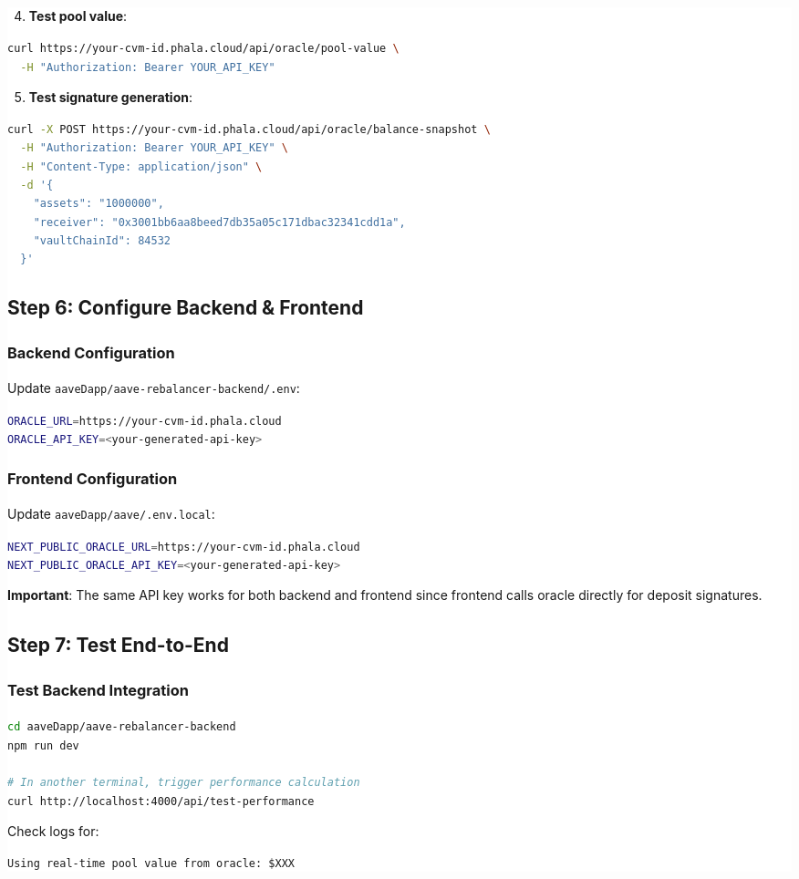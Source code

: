 4. **Test pool value**:
```bash
curl https://your-cvm-id.phala.cloud/api/oracle/pool-value \
  -H "Authorization: Bearer YOUR_API_KEY"
```

5. **Test signature generation**:
```bash
curl -X POST https://your-cvm-id.phala.cloud/api/oracle/balance-snapshot \
  -H "Authorization: Bearer YOUR_API_KEY" \
  -H "Content-Type: application/json" \
  -d '{
    "assets": "1000000",
    "receiver": "0x3001bb6aa8beed7db35a05c171dbac32341cdd1a",
    "vaultChainId": 84532
  }'
```

## Step 6: Configure Backend & Frontend

### Backend Configuration

Update `aaveDapp/aave-rebalancer-backend/.env`:
```bash
ORACLE_URL=https://your-cvm-id.phala.cloud
ORACLE_API_KEY=<your-generated-api-key>
```

### Frontend Configuration

Update `aaveDapp/aave/.env.local`:
```bash
NEXT_PUBLIC_ORACLE_URL=https://your-cvm-id.phala.cloud
NEXT_PUBLIC_ORACLE_API_KEY=<your-generated-api-key>
```

**Important**: The same API key works for both backend and frontend since frontend calls oracle directly for deposit signatures.

## Step 7: Test End-to-End

### Test Backend Integration

```bash
cd aaveDapp/aave-rebalancer-backend
npm run dev

# In another terminal, trigger performance calculation
curl http://localhost:4000/api/test-performance
```

Check logs for:
```
Using real-time pool value from oracle: $XXX
```
